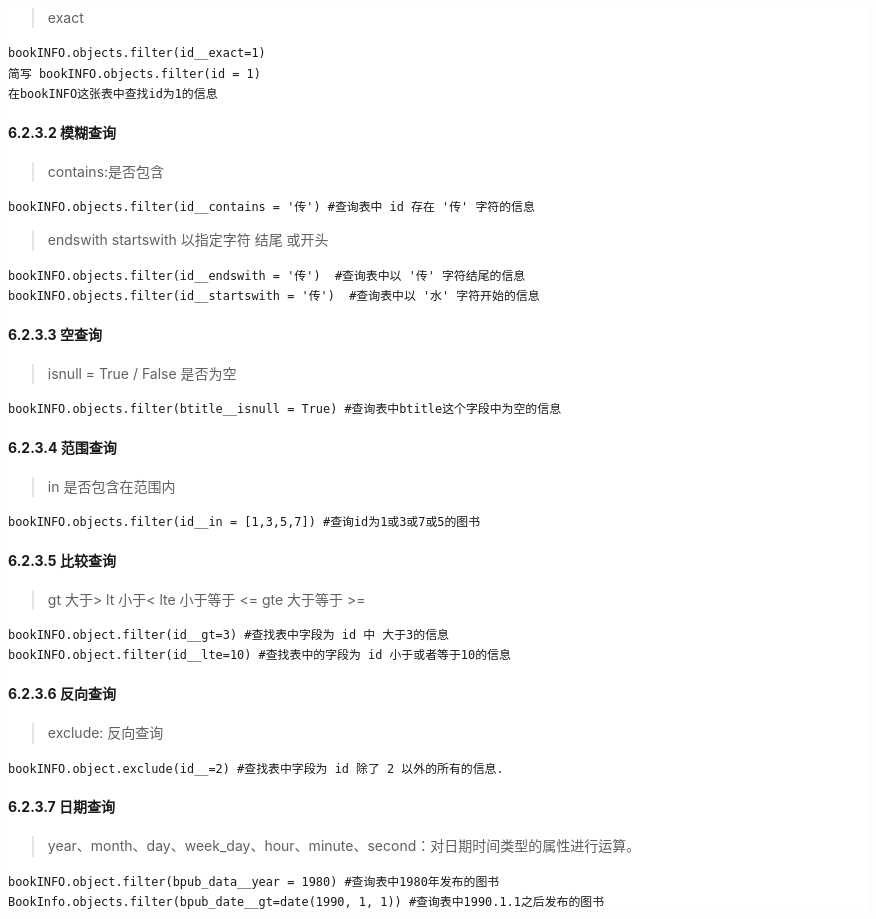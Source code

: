 > exact 

	bookINFO.objects.filter(id__exact=1) 
	简写 bookINFO.objects.filter(id = 1)
	在bookINFO这张表中查找id为1的信息



#### 6.2.3.2 模糊查询

> contains:是否包含

	bookINFO.objects.filter(id__contains = '传') #查询表中 id 存在 '传' 字符的信息

> endswith startswith 以指定字符 结尾 或开头

	bookINFO.objects.filter(id__endswith = '传')  #查询表中以 '传' 字符结尾的信息
	bookINFO.objects.filter(id__startswith = '传')  #查询表中以 '水' 字符开始的信息



#### 6.2.3.3 空查询

> isnull = True / False 是否为空

	bookINFO.objects.filter(btitle__isnull = True) #查询表中btitle这个字段中为空的信息



#### 6.2.3.4 范围查询

> in 是否包含在范围内

	bookINFO.objects.filter(id__in = [1,3,5,7]) #查询id为1或3或7或5的图书



#### 6.2.3.5 比较查询

> gt 大于>
> lt 小于<
> lte 小于等于 <=
> gte 大于等于 >=

	bookINFO.object.filter(id__gt=3) #查找表中字段为 id 中 大于3的信息
	bookINFO.object.filter(id__lte=10) #查找表中的字段为 id 小于或者等于10的信息


#### 6.2.3.6 反向查询

> exclude: 反向查询

	bookINFO.object.exclude(id__=2) #查找表中字段为 id 除了 2 以外的所有的信息.



#### 6.2.3.7 日期查询

> year、month、day、week_day、hour、minute、second：对日期时间类型的属性进行运算。

	bookINFO.object.filter(bpub_data__year = 1980) #查询表中1980年发布的图书
	BookInfo.objects.filter(bpub_date__gt=date(1990, 1, 1)) #查询表中1990.1.1之后发布的图书

